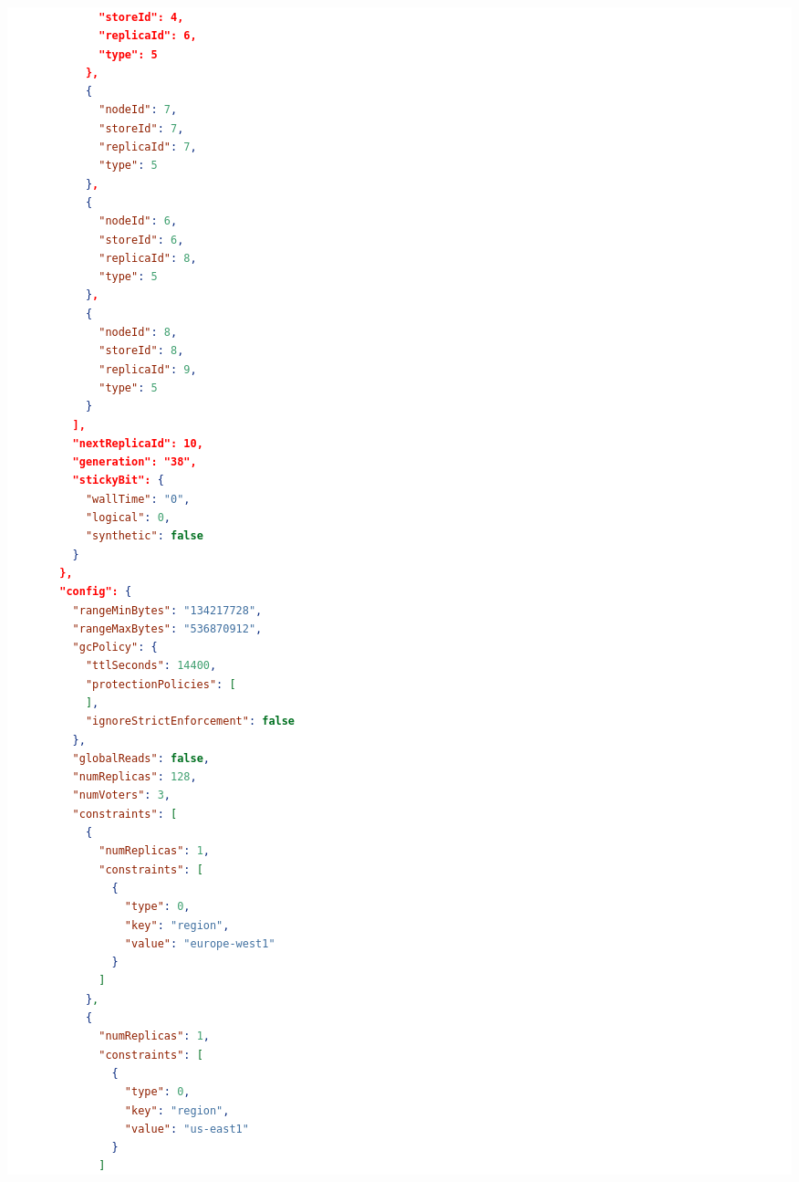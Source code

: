 ~~~ json
              "storeId": 4,
              "replicaId": 6,
              "type": 5
            },
            {
              "nodeId": 7,
              "storeId": 7,
              "replicaId": 7,
              "type": 5
            },
            {
              "nodeId": 6,
              "storeId": 6,
              "replicaId": 8,
              "type": 5
            },
            {
              "nodeId": 8,
              "storeId": 8,
              "replicaId": 9,
              "type": 5
            }
          ],
          "nextReplicaId": 10,
          "generation": "38",
          "stickyBit": {
            "wallTime": "0",
            "logical": 0,
            "synthetic": false
          }
        },
        "config": {
          "rangeMinBytes": "134217728",
          "rangeMaxBytes": "536870912",
          "gcPolicy": {
            "ttlSeconds": 14400,
            "protectionPolicies": [
            ],
            "ignoreStrictEnforcement": false
          },
          "globalReads": false,
          "numReplicas": 128,
          "numVoters": 3,
          "constraints": [
            {
              "numReplicas": 1,
              "constraints": [
                {
                  "type": 0,
                  "key": "region",
                  "value": "europe-west1"
                }
              ]
            },
            {
              "numReplicas": 1,
              "constraints": [
                {
                  "type": 0,
                  "key": "region",
                  "value": "us-east1"
                }
              ]
~~~